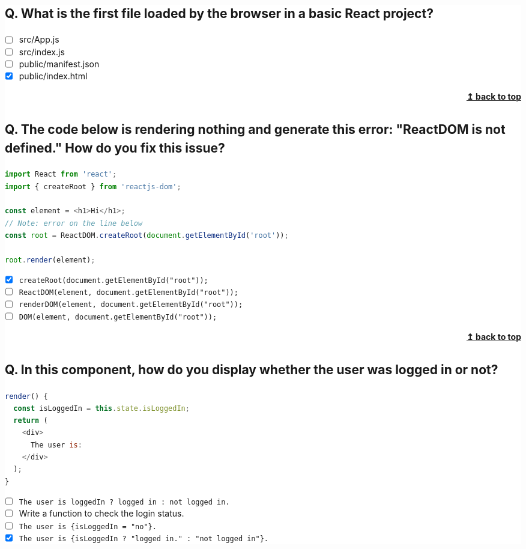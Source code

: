 ## Q. What is the first file loaded by the browser in a basic React project?

- [ ] src/App.js
- [ ] src/index.js
- [ ] public/manifest.json
- [x] public/index.html

<div align="right">
    <b><a href="#">↥ back to top</a></b>
</div>

## Q. The code below is rendering nothing and generate this error: "ReactDOM is not defined." How do you fix this issue?

```javascript
import React from 'react';
import { createRoot } from 'reactjs-dom';

const element = <h1>Hi</h1>;
// Note: error on the line below
const root = ReactDOM.createRoot(document.getElementById('root'));

root.render(element);
```

- [x] `createRoot(document.getElementById("root"));`
- [ ] `ReactDOM(element, document.getElementById("root"));`
- [ ] `renderDOM(element, document.getElementById("root"));`
- [ ] `DOM(element, document.getElementById("root"));`

<div align="right">
    <b><a href="#">↥ back to top</a></b>
</div>

## Q. In this component, how do you display whether the user was logged in or not?

```javascript
render() {
  const isLoggedIn = this.state.isLoggedIn;
  return (
    <div>
      The user is:
    </div>
  );
}
```

- [ ] `The user is loggedIn ? logged in : not logged in.`
- [ ] Write a function to check the login status.
- [ ] `The user is {isLoggedIn = "no"}.`
- [x] `The user is {isLoggedIn ? "logged in." : "not logged in"}.`
